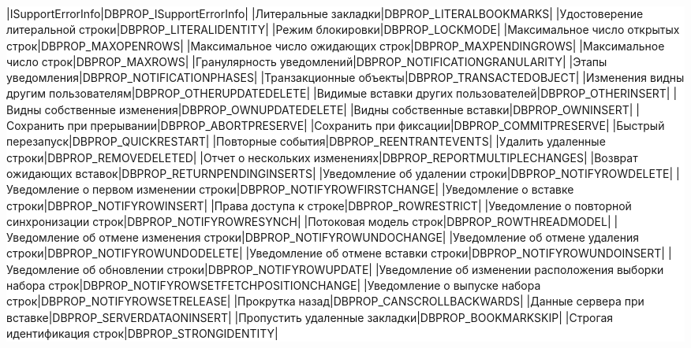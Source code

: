 |ISupportErrorInfo|DBPROP_ISupportErrorInfo|
|Литеральные закладки|DBPROP_LITERALBOOKMARKS|
|Удостоверение литеральной строки|DBPROP_LITERALIDENTITY|
|Режим блокировки|DBPROP_LOCKMODE|
|Максимальное число открытых строк|DBPROP_MAXOPENROWS|
|Максимальное число ожидающих строк|DBPROP_MAXPENDINGROWS|
|Максимальное число строк|DBPROP_MAXROWS|
|Гранулярность уведомлений|DBPROP_NOTIFICATIONGRANULARITY|
|Этапы уведомления|DBPROP_NOTIFICATIONPHASES|
|Транзакционные объекты|DBPROP_TRANSACTEDOBJECT|
|Изменения видны другим пользователям|DBPROP_OTHERUPDATEDELETE|
|Видимые вставки других пользователей|DBPROP_OTHERINSERT|
|Видны собственные изменения|DBPROP_OWNUPDATEDELETE|
|Видны собственные вставки|DBPROP_OWNINSERT|
|Сохранить при прерывании|DBPROP_ABORTPRESERVE|
|Сохранить при фиксации|DBPROP_COMMITPRESERVE|
|Быстрый перезапуск|DBPROP_QUICKRESTART|
|Повторные события|DBPROP_REENTRANTEVENTS|
|Удалить удаленные строки|DBPROP_REMOVEDELETED|
|Отчет о нескольких изменениях|DBPROP_REPORTMULTIPLECHANGES|
|Возврат ожидающих вставок|DBPROP_RETURNPENDINGINSERTS|
|Уведомление об удалении строки|DBPROP_NOTIFYROWDELETE|
|Уведомление о первом изменении строки|DBPROP_NOTIFYROWFIRSTCHANGE|
|Уведомление о вставке строки|DBPROP_NOTIFYROWINSERT|
|Права доступа к строке|DBPROP_ROWRESTRICT|
|Уведомление о повторной синхронизации строк|DBPROP_NOTIFYROWRESYNCH|
|Потоковая модель строк|DBPROP_ROWTHREADMODEL|
|Уведомление об отмене изменения строки|DBPROP_NOTIFYROWUNDOCHANGE|
|Уведомление об отмене удаления строки|DBPROP_NOTIFYROWUNDODELETE|
|Уведомление об отмене вставки строки|DBPROP_NOTIFYROWUNDOINSERT|
|Уведомление об обновлении строки|DBPROP_NOTIFYROWUPDATE|
|Уведомление об изменении расположения выборки набора строк|DBPROP_NOTIFYROWSETFETCHPOSITIONCHANGE|
|Уведомление о выпуске набора строк|DBPROP_NOTIFYROWSETRELEASE|
|Прокрутка назад|DBPROP_CANSCROLLBACKWARDS|
|Данные сервера при вставке|DBPROP_SERVERDATAONINSERT|
|Пропустить удаленные закладки|DBPROP_BOOKMARKSKIP|
|Строгая идентификация строк|DBPROP_STRONGIDENTITY|